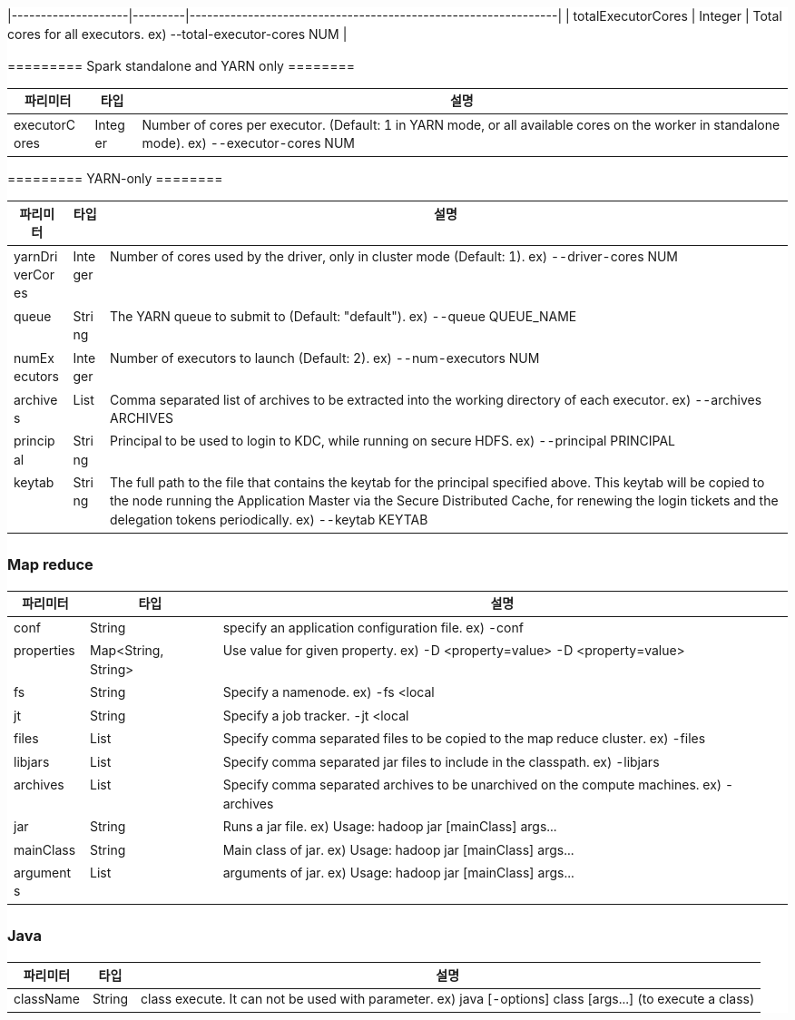 |--------------------|---------|---------------------------------------------------------------|
| totalExecutorCores | Integer | Total cores for all executors. ex) --total-executor-cores NUM |


========= Spark standalone and YARN only ========

| 파리미터      | 타입    | 설명                                                                                                                                       |
|---------------|---------|--------------------------------------------------------------------------------------------------------------------------------------------|
| executorCores | Integer | Number of cores per executor. (Default: 1 in YARN mode, or all available cores on the worker in standalone mode). ex) --executor-cores NUM |


========= YARN-only ========

| 파리미터        | 타입         | 설명                                                                                                                                                                                                                                                                                     |
|-----------------|--------------|------------------------------------------------------------------------------------------------------------------------------------------------------------------------------------------------------------------------------------------------------------------------------------------|
| yarnDriverCores | Integer      | Number of cores used by the driver, only in cluster mode (Default: 1). ex) --driver-cores NUM                                                                                                                                                                                            |
| queue           | String       | The YARN queue to submit to (Default: "default"). ex) --queue QUEUE_NAME                                                                                                                                                                                                                 |
| numExecutors    | Integer      | Number of executors to launch (Default: 2). ex) --num-executors NUM                                                                                                                                                                                                                      |
| archives        | List<String> | Comma separated list of archives to be extracted into the working directory of each executor. ex) --archives ARCHIVES                                                                                                                                                                    |
| principal       | String       | Principal to be used to login to KDC, while running on secure HDFS. ex) --principal PRINCIPAL                                                                                                                                                                                            |
| keytab          | String       | The full path to the file that contains the keytab for the principal specified above. This keytab will be copied to the node running the Application Master via the Secure Distributed Cache, for renewing the login tickets and the delegation tokens periodically. ex) --keytab KEYTAB |


### Map reduce

| 파리미터   | 타입                | 설명                                                                                                                        |
|------------|---------------------|-----------------------------------------------------------------------------------------------------------------------------|
| conf       | String              | specify an application configuration file. ex) -conf <configuration file>                                                   |
| properties | Map<String, String> | Use value for given property. ex) -D <property=value> -D <property=value>                                                   |
| fs         | String              | Specify a namenode. ex) -fs <local|namenode:port>                                                                           |
| jt         | String              | Specify a job tracker. -jt <local|jobtracker:port>                                                                          |
| files      | List<String>        | Specify comma separated files to be copied to the map reduce cluster. ex) -files <comma separated list of files>            |
| libjars    | List<String>        | Specify comma separated jar files to include in the classpath. ex) -libjars <comma seperated list of jars>                  |
| archives   | List<String>        | Specify comma separated archives to be unarchived on the compute machines. ex) -archives <comma separated list of archives> |
| jar        | String              | Runs a jar file. ex) Usage: hadoop jar <jar> [mainClass] args...                                                            |
| mainClass  | String              | Main class of jar. ex) Usage: hadoop jar <jar> [mainClass] args...                                                          |
| arguments  | List<String>        | arguments of jar. ex) Usage: hadoop jar <jar> [mainClass] args...                                                           |

### Java

| 파리미터  | 타입                | 설명                                                                                                                                                             |
|-----------|---------------------|------------------------------------------------------------------------------------------------------------------------------------------------------------------|
| className | String              | class execute. It can not be used with <jar> parameter. ex) java [-options] class [args...] (to execute a class)                                                 |